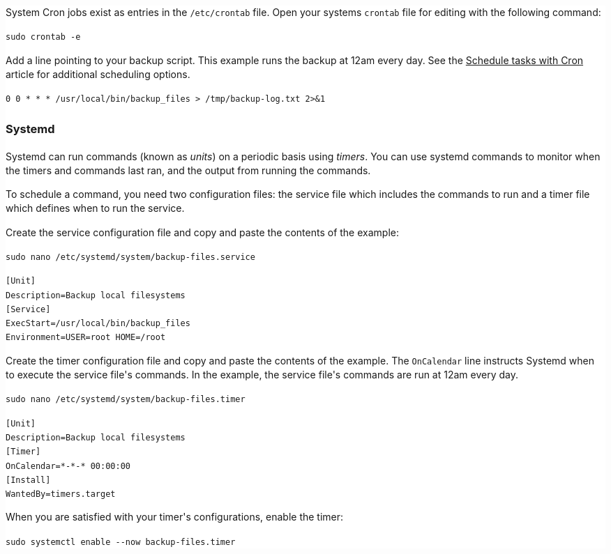 System Cron jobs exist as entries in the `/etc/crontab` file. Open your systems `crontab` file for editing with the following command:

```command
sudo crontab -e
```

Add a line pointing to your backup script. This example runs the backup at 12am every day. See the [Schedule tasks with Cron](/docs/guides/schedule-tasks-with-cron/) article for additional scheduling options.

```command
0 0 * * * /usr/local/bin/backup_files > /tmp/backup-log.txt 2>&1
```

### Systemd

Systemd can run commands (known as *units*) on a periodic basis using *timers*. You can use systemd commands to monitor when the timers and commands last ran, and the output from running the commands.

To schedule a command, you need two configuration files: the service file which includes the commands to run and a timer file which defines when to run the service.

Create the service configuration file and copy and paste the contents of the example:

```command
sudo nano /etc/systemd/system/backup-files.service
```

```file {title="/etc/systemd/system/backup-files.service"}
[Unit]
Description=Backup local filesystems
[Service]
ExecStart=/usr/local/bin/backup_files
Environment=USER=root HOME=/root
```

Create the timer configuration file and copy and paste the contents of the example. The `OnCalendar` line instructs Systemd when to execute the service file's commands. In the example, the service file's commands are run at 12am every day.

```command
sudo nano /etc/systemd/system/backup-files.timer
```

```file {title="/etc/systemd/system/backup-files.timer"}
[Unit]
Description=Backup local filesystems
[Timer]
OnCalendar=*-*-* 00:00:00
[Install]
WantedBy=timers.target
```

When you are satisfied with your timer's configurations, enable the timer:

```command
sudo systemctl enable --now backup-files.timer
```
